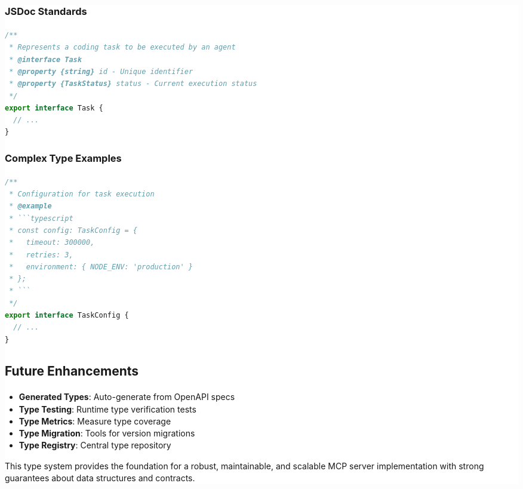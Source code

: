 ### JSDoc Standards
```typescript
/**
 * Represents a coding task to be executed by an agent
 * @interface Task
 * @property {string} id - Unique identifier
 * @property {TaskStatus} status - Current execution status
 */
export interface Task {
  // ...
}
```

### Complex Type Examples
```typescript
/**
 * Configuration for task execution
 * @example
 * ```typescript
 * const config: TaskConfig = {
 *   timeout: 300000,
 *   retries: 3,
 *   environment: { NODE_ENV: 'production' }
 * };
 * ```
 */
export interface TaskConfig {
  // ...
}
```

## Future Enhancements

- **Generated Types**: Auto-generate from OpenAPI specs
- **Type Testing**: Runtime type verification tests
- **Type Metrics**: Measure type coverage
- **Type Migration**: Tools for version migrations
- **Type Registry**: Central type repository

This type system provides the foundation for a robust, maintainable, and scalable MCP server implementation with strong guarantees about data structures and contracts.